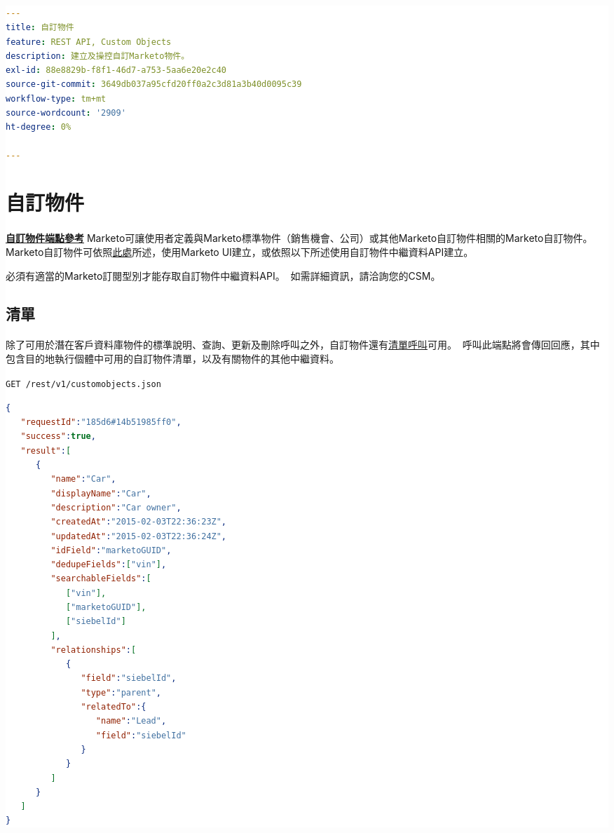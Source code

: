 ```yaml
---
title: 自訂物件
feature: REST API, Custom Objects
description: 建立及操控自訂Marketo物件。
exl-id: 88e8829b-f8f1-46d7-a753-5aa6e20e2c40
source-git-commit: 3649db037a95cfd20ff0a2c3d81a3b40d0095c39
workflow-type: tm+mt
source-wordcount: '2909'
ht-degree: 0%

---
```


# 自訂物件

[**自訂物件端點參考**](https://developer.adobe.com/marketo-apis/api/mapi/#tag/Custom-Objects) Marketo可讓使用者定義與Marketo標準物件（銷售機會、公司）或其他Marketo自訂物件相關的Marketo自訂物件。  Marketo自訂物件可依照[此處](https://experienceleague.adobe.com/zh-hant/docs/marketo/using/product-docs/administration/marketo-custom-objects/create-marketo-custom-objects)所述，使用Marketo UI建立，或依照以下所述使用自訂物件中繼資料API建立。

必須有適當的Marketo訂閱型別才能存取自訂物件中繼資料API。  如需詳細資訊，請洽詢您的CSM。

## 清單

除了可用於潛在客戶資料庫物件的標準說明、查詢、更新及刪除呼叫之外，自訂物件還有[清單呼叫](https://developer.adobe.com/marketo-apis/api/mapi/#tag/Custom-Objects/operation/getCustomObjectsUsingGET)可用。  呼叫此端點將會傳回回應，其中包含目的地執行個體中可用的自訂物件清單，以及有關物件的其他中繼資料。

```
GET /rest/v1/customobjects.json
```

```json
{
   "requestId":"185d6#14b51985ff0",
   "success":true,
   "result":[
      {
         "name":"Car",
         "displayName":"Car",
         "description":"Car owner",
         "createdAt":"2015-02-03T22:36:23Z",
         "updatedAt":"2015-02-03T22:36:24Z",
         "idField":"marketoGUID",
         "dedupeFields":["vin"],
         "searchableFields":[
            ["vin"],
            ["marketoGUID"],
            ["siebelId"]
         ],
         "relationships":[
            {
               "field":"siebelId",
               "type":"parent",
               "relatedTo":{
                  "name":"Lead",
                  "field":"siebelId"
               }
            }
         ]
      }
   ]
}
```